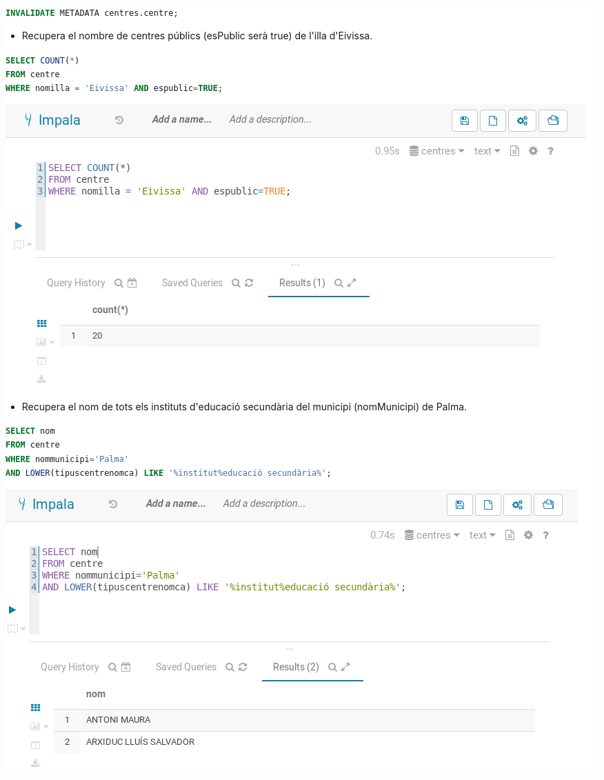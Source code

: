 
```sql
INVALIDATE METADATA centres.centre;
```

- Recupera el nombre de centres públics (esPublic serà true) de l'illa d'Eivissa.

```sql
SELECT COUNT(*)
FROM centre
WHERE nomilla = 'Eivissa' AND espublic=TRUE;
```
![alt text](image-17.png)

- Recupera el nom de tots els instituts d'educació secundària del municipi (nomMunicipi) de Palma.
```sql
SELECT nom
FROM centre
WHERE nommunicipi='Palma' 
AND LOWER(tipuscentrenomca) LIKE '%institut%educació secundària%';
```
![alt text](image-18.png)
